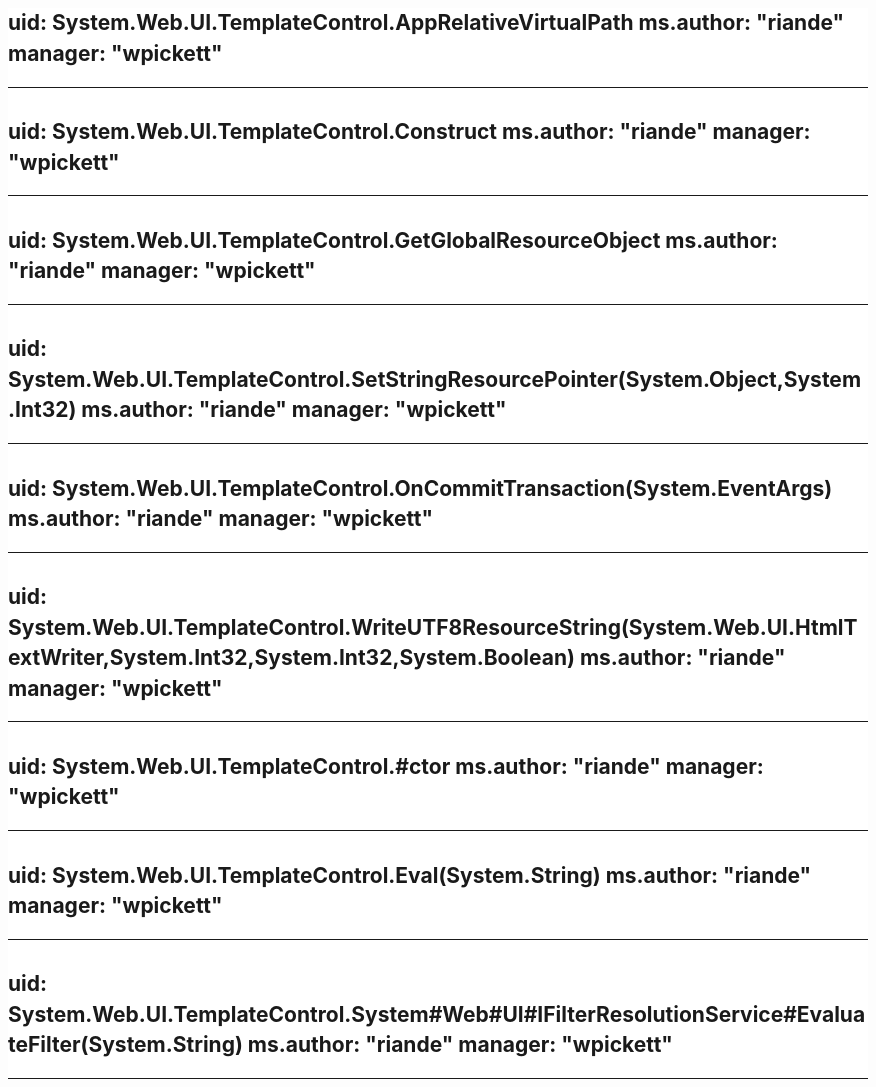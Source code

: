 uid: System.Web.UI.TemplateControl.AppRelativeVirtualPath
ms.author: "riande"
manager: "wpickett"
---

---
uid: System.Web.UI.TemplateControl.Construct
ms.author: "riande"
manager: "wpickett"
---

---
uid: System.Web.UI.TemplateControl.GetGlobalResourceObject
ms.author: "riande"
manager: "wpickett"
---

---
uid: System.Web.UI.TemplateControl.SetStringResourcePointer(System.Object,System.Int32)
ms.author: "riande"
manager: "wpickett"
---

---
uid: System.Web.UI.TemplateControl.OnCommitTransaction(System.EventArgs)
ms.author: "riande"
manager: "wpickett"
---

---
uid: System.Web.UI.TemplateControl.WriteUTF8ResourceString(System.Web.UI.HtmlTextWriter,System.Int32,System.Int32,System.Boolean)
ms.author: "riande"
manager: "wpickett"
---

---
uid: System.Web.UI.TemplateControl.#ctor
ms.author: "riande"
manager: "wpickett"
---

---
uid: System.Web.UI.TemplateControl.Eval(System.String)
ms.author: "riande"
manager: "wpickett"
---

---
uid: System.Web.UI.TemplateControl.System#Web#UI#IFilterResolutionService#EvaluateFilter(System.String)
ms.author: "riande"
manager: "wpickett"
---

---